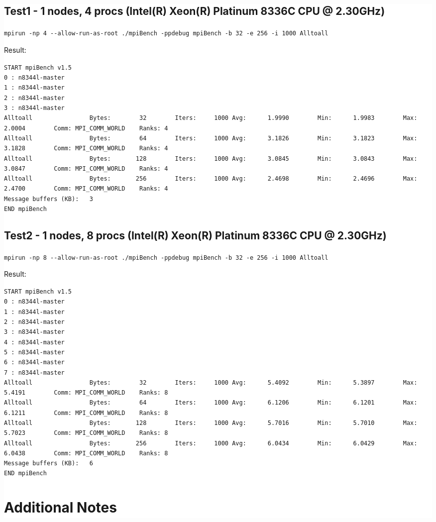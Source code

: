 ## Test1 - 1 nodes, 4 procs (Intel(R) Xeon(R) Platinum 8336C CPU @ 2.30GHz)

    mpirun -np 4 --allow-run-as-root ./mpiBench -ppdebug mpiBench -b 32 -e 256 -i 1000 Alltoall

Result:

    START mpiBench v1.5
    0 : n8344l-master
    1 : n8344l-master
    2 : n8344l-master
    3 : n8344l-master
    Alltoall                Bytes:        32        Iters:     1000 Avg:      1.9990        Min:      1.9983        Max:      2.0004        Comm: MPI_COMM_WORLD    Ranks: 4
    Alltoall                Bytes:        64        Iters:     1000 Avg:      3.1826        Min:      3.1823        Max:      3.1828        Comm: MPI_COMM_WORLD    Ranks: 4
    Alltoall                Bytes:       128        Iters:     1000 Avg:      3.0845        Min:      3.0843        Max:      3.0847        Comm: MPI_COMM_WORLD    Ranks: 4
    Alltoall                Bytes:       256        Iters:     1000 Avg:      2.4698        Min:      2.4696        Max:      2.4700        Comm: MPI_COMM_WORLD    Ranks: 4
    Message buffers (KB):   3
    END mpiBench

## Test2 - 1 nodes, 8 procs (Intel(R) Xeon(R) Platinum 8336C CPU @ 2.30GHz)

    mpirun -np 8 --allow-run-as-root ./mpiBench -ppdebug mpiBench -b 32 -e 256 -i 1000 Alltoall

Result:

    START mpiBench v1.5
    0 : n8344l-master
    1 : n8344l-master
    2 : n8344l-master
    3 : n8344l-master
    4 : n8344l-master
    5 : n8344l-master
    6 : n8344l-master
    7 : n8344l-master
    Alltoall                Bytes:        32        Iters:     1000 Avg:      5.4092        Min:      5.3897        Max:      5.4191        Comm: MPI_COMM_WORLD    Ranks: 8
    Alltoall                Bytes:        64        Iters:     1000 Avg:      6.1206        Min:      6.1201        Max:      6.1211        Comm: MPI_COMM_WORLD    Ranks: 8
    Alltoall                Bytes:       128        Iters:     1000 Avg:      5.7016        Min:      5.7010        Max:      5.7023        Comm: MPI_COMM_WORLD    Ranks: 8
    Alltoall                Bytes:       256        Iters:     1000 Avg:      6.0434        Min:      6.0429        Max:      6.0438        Comm: MPI_COMM_WORLD    Ranks: 8
    Message buffers (KB):   6
    END mpiBench

# Additional Notes
